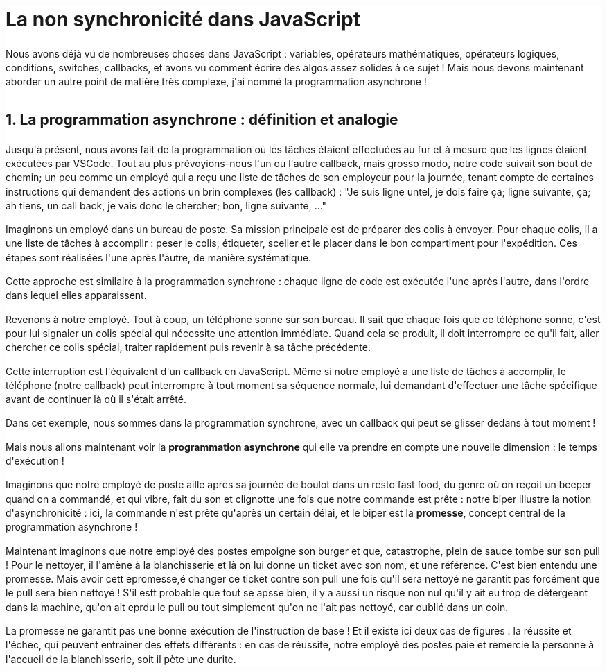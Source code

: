 # La non synchronicité dans JavaScript

Nous avons déjà vu de nombreuses choses dans JavaScript : variables, opérateurs mathématiques, opérateurs logiques, conditions, switches, callbacks, et avons vu comment écrire des algos assez solides à ce sujet ! Mais nous devons maintenant aborder un autre point de matière très complexe, j'ai nommé la programmation asynchrone !

## 1. La programmation asynchrone : définition et analogie

Jusqu'à présent, nous avons fait de la programmation où les tâches étaient effectuées au fur et à mesure que les lignes étaient exécutées par VSCode. Tout au plus prévoyions-nous l'un ou l'autre callback, mais grosso modo, notre code suivait son bout de chemin; un peu comme un employé qui a reçu une liste de tâches de son employeur pour la journée, tenant compte de certaines instructions qui demandent des actions un brin complexes (les callback) :  "Je suis ligne untel, je dois faire ça; ligne suivante, ça; ah tiens, un call back, je vais donc le chercher; bon, ligne suivante, ..." 

Imaginons un employé dans un bureau de poste. Sa mission principale est de préparer des colis à envoyer. Pour chaque colis, il a une liste de tâches à accomplir : peser le colis, étiqueter, sceller et le placer dans le bon compartiment pour l'expédition. Ces étapes sont réalisées l'une après l'autre, de manière systématique.

Cette approche est similaire à la programmation synchrone : chaque ligne de code est exécutée l'une après l'autre, dans l'ordre dans lequel elles apparaissent.

Revenons à notre employé. Tout à coup, un téléphone sonne sur son bureau. Il sait que chaque fois que ce téléphone sonne, c'est pour lui signaler un colis spécial qui nécessite une attention immédiate. Quand cela se produit, il doit interrompre ce qu'il fait, aller chercher ce colis spécial, traiter rapidement puis revenir à sa tâche précédente.

Cette interruption est l'équivalent d'un callback en JavaScript. Même si notre employé a une liste de tâches à accomplir, le téléphone (notre callback) peut interrompre à tout moment sa séquence normale, lui demandant d'effectuer une tâche spécifique avant de continuer là où il s'était arrêté.

Dans cet exemple, nous sommes dans la programmation synchrone, avec un callback qui peut se glisser dedans à tout moment !

Mais nous allons maintenant voir la **programmation asynchrone** qui elle va prendre en compte une nouvelle dimension : le temps d'exécution !

Imaginons que notre employé de poste aille après sa journée de boulot dans un resto fast food, du genre où on reçoit un beeper quand on a commandé, et qui vibre, fait du son et clignotte une fois que notre commande est prête : notre biper illustre la notion d'asynchronicité : ici, la commande n'est prête qu'après un certain délai, et le biper est la **promesse**, concept central de la programmation asynchrone !

Maintenant imaginons que notre employé des postes empoigne son burger et que, catastrophe, plein de sauce tombe sur son pull ! Pour le nettoyer, il l'amène à la blanchisserie et là on lui donne un ticket avec son nom, et une référence. C'est bien entendu une promesse. Mais avoir cett epromesse,é changer ce ticket contre son pull une fois qu'il sera nettoyé ne garantit pas forcément que le pull sera bien nettoyé ! S'il estt probable que tout se apsse bien, il y a aussi un risque non nul qu'il y ait eu trop de détergeant dans la machine, qu'on ait eprdu le pull ou tout simplement qu'on ne l'ait pas nettoyé, car oublié dans un coin. 

La promesse ne garantit pas une bonne exécution de l'instruction de base ! Et il existe ici deux cas de figures : la réussite et l'échec, qui peuvent entrainer des effets différents : en cas de réussite, notre employé des postes paie et remercie la personne à l'accueil de la blanchisserie, soit il pète une durite. 
